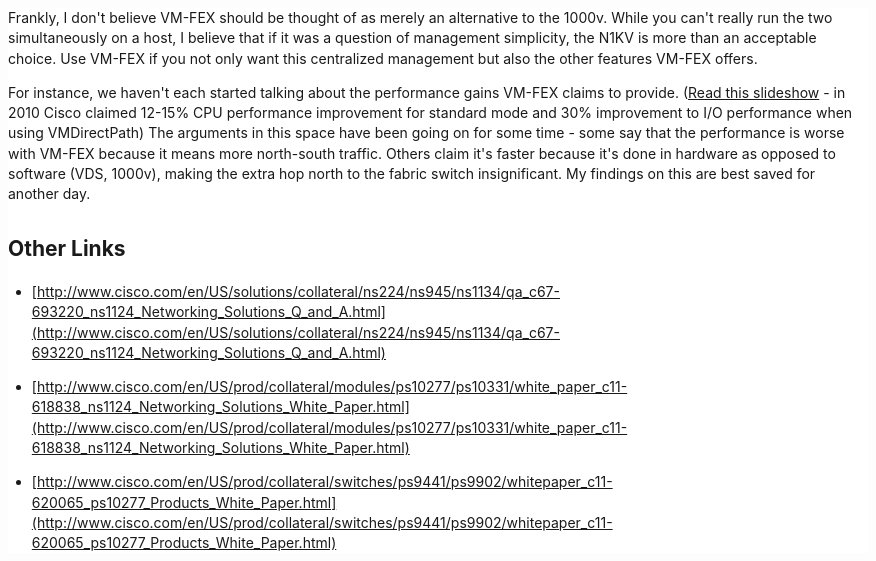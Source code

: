 Frankly, I don't believe VM-FEX should be thought of as merely an alternative to the 1000v. While you can't really run the two simultaneously on a host, I believe that if it was a question of management simplicity, the N1KV is more than an acceptable choice. Use VM-FEX if you not only want this centralized management but also the other features VM-FEX offers.

For instance, we haven't each started talking about the performance gains VM-FEX claims to provide. ([Read this slideshow](http://www.cisco.com/web/learning/le21/le34/downloads/689/vmworld/preso/VMDirectPath_with_vMotion_on_Cisco_UCS_VM-FEX.pdf) - in 2010 Cisco claimed 12-15% CPU performance improvement for standard mode and 30% improvement to I/O performance when using VMDirectPath) The arguments in this space have been going on for some time - some say that the performance is worse with VM-FEX because it means more north-south traffic. Others claim it's faster because it's done in hardware as opposed to software (VDS, 1000v), making the extra hop north to the fabric switch insignificant. My findings on this are best saved for another day.

## Other Links

* [http://www.cisco.com/en/US/solutions/collateral/ns224/ns945/ns1134/qa_c67-693220_ns1124_Networking_Solutions_Q_and_A.html](http://www.cisco.com/en/US/solutions/collateral/ns224/ns945/ns1134/qa_c67-693220_ns1124_Networking_Solutions_Q_and_A.html)

* [http://www.cisco.com/en/US/prod/collateral/modules/ps10277/ps10331/white_paper_c11-618838_ns1124_Networking_Solutions_White_Paper.html](http://www.cisco.com/en/US/prod/collateral/modules/ps10277/ps10331/white_paper_c11-618838_ns1124_Networking_Solutions_White_Paper.html)

* [http://www.cisco.com/en/US/prod/collateral/switches/ps9441/ps9902/whitepaper_c11-620065_ps10277_Products_White_Paper.html](http://www.cisco.com/en/US/prod/collateral/switches/ps9441/ps9902/whitepaper_c11-620065_ps10277_Products_White_Paper.html)
